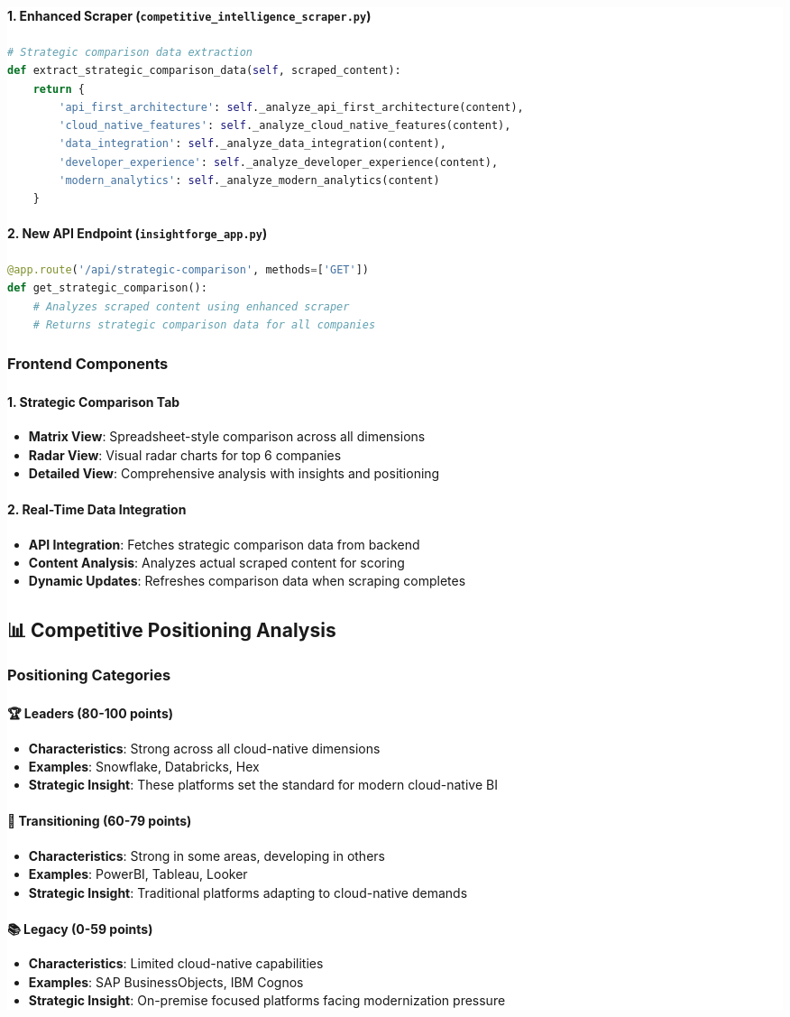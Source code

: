 #### **1. Enhanced Scraper (`competitive_intelligence_scraper.py`)**
```python
# Strategic comparison data extraction
def extract_strategic_comparison_data(self, scraped_content):
    return {
        'api_first_architecture': self._analyze_api_first_architecture(content),
        'cloud_native_features': self._analyze_cloud_native_features(content),
        'data_integration': self._analyze_data_integration(content),
        'developer_experience': self._analyze_developer_experience(content),
        'modern_analytics': self._analyze_modern_analytics(content)
    }
```

#### **2. New API Endpoint (`insightforge_app.py`)**
```python
@app.route('/api/strategic-comparison', methods=['GET'])
def get_strategic_comparison():
    # Analyzes scraped content using enhanced scraper
    # Returns strategic comparison data for all companies
```

### **Frontend Components**

#### **1. Strategic Comparison Tab**
- **Matrix View**: Spreadsheet-style comparison across all dimensions
- **Radar View**: Visual radar charts for top 6 companies
- **Detailed View**: Comprehensive analysis with insights and positioning

#### **2. Real-Time Data Integration**
- **API Integration**: Fetches strategic comparison data from backend
- **Content Analysis**: Analyzes actual scraped content for scoring
- **Dynamic Updates**: Refreshes comparison data when scraping completes

## **📊 Competitive Positioning Analysis**

### **Positioning Categories**

#### **🏆 Leaders (80-100 points)**
- **Characteristics**: Strong across all cloud-native dimensions
- **Examples**: Snowflake, Databricks, Hex
- **Strategic Insight**: These platforms set the standard for modern cloud-native BI

#### **🔄 Transitioning (60-79 points)**
- **Characteristics**: Strong in some areas, developing in others
- **Examples**: PowerBI, Tableau, Looker
- **Strategic Insight**: Traditional platforms adapting to cloud-native demands

#### **📚 Legacy (0-59 points)**
- **Characteristics**: Limited cloud-native capabilities
- **Examples**: SAP BusinessObjects, IBM Cognos
- **Strategic Insight**: On-premise focused platforms facing modernization pressure
